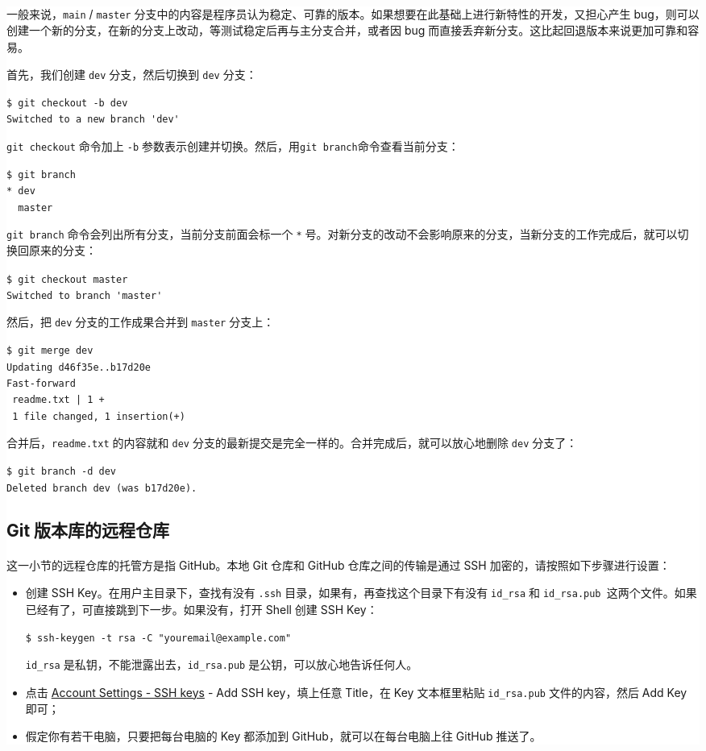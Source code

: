 一般来说，`main` / `master` 分支中的内容是程序员认为稳定、可靠的版本。如果想要在此基础上进行新特性的开发，又担心产生 bug，则可以创建一个新的分支，在新的分支上改动，等测试稳定后再与主分支合并，或者因 bug 而直接丢弃新分支。这比起回退版本来说更加可靠和容易。

首先，我们创建 `dev` 分支，然后切换到 `dev` 分支：

```shell
$ git checkout -b dev
Switched to a new branch 'dev'
```

`git checkout` 命令加上 `-b` 参数表示创建并切换。然后，用`git branch`命令查看当前分支：

```shell
$ git branch
* dev
  master
```

`git branch` 命令会列出所有分支，当前分支前面会标一个 `*` 号。对新分支的改动不会影响原来的分支，当新分支的工作完成后，就可以切换回原来的分支：

```shell
$ git checkout master
Switched to branch 'master'
```

然后，把 `dev` 分支的工作成果合并到 `master` 分支上：

```shell
$ git merge dev
Updating d46f35e..b17d20e
Fast-forward
 readme.txt | 1 +
 1 file changed, 1 insertion(+)
```

合并后，`readme.txt` 的内容就和 `dev` 分支的最新提交是完全一样的。合并完成后，就可以放心地删除 `dev` 分支了：

```shell
$ git branch -d dev
Deleted branch dev (was b17d20e).
```

## Git 版本库的远程仓库

这一小节的远程仓库的托管方是指 GitHub。本地 Git 仓库和 GitHub 仓库之间的传输是通过 SSH 加密的，请按照如下步骤进行设置：

- 创建 SSH Key。在用户主目录下，查找有没有 `.ssh` 目录，如果有，再查找这个目录下有没有 `id_rsa` 和 `id_rsa.pub `这两个文件。如果已经有了，可直接跳到下一步。如果没有，打开 Shell 创建 SSH Key：

  ```shell
  $ ssh-keygen -t rsa -C "youremail@example.com"
  ```

  `id_rsa` 是私钥，不能泄露出去，`id_rsa.pub` 是公钥，可以放心地告诉任何人。

- 点击 [Account Settings - SSH keys](https://github.com/settings/keys) - Add SSH key，填上任意 Title，在 Key 文本框里粘贴 `id_rsa.pub` 文件的内容，然后 Add Key 即可；

- 假定你有若干电脑，只要把每台电脑的 Key 都添加到 GitHub，就可以在每台电脑上往 GitHub 推送了。

